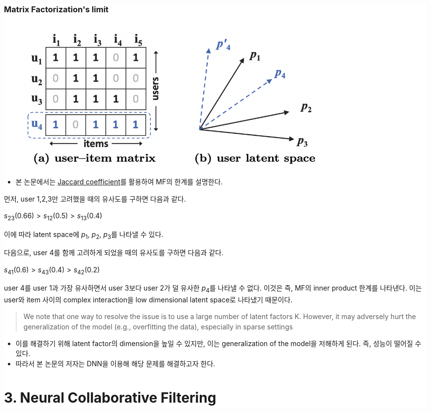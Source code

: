 ### Matrix Factorization's limit

<div class="center">
  <figure>
    <a href="/images/2022/NCF/t2.png"><img src="/images/2022/NCF/t2.png" width="600"  ></a>
  </figure>
</div>

- 본 논문에서는 [Jaccard coefficient](https://www.notion.so/Similarity-28496d0e6cbd4f70b3ce053cc2b08e76)를 활용하여 MF의 한계를 설명한다.

먼저, user 1,2,3만 고려했을 때의 유사도를 구하면 다음과 같다.

$s_{23}(0.66) > s_{12}(0.5) > s_{13}(0.4)$

이에 따라 latent space에 $p_1$, $p_2$, $p_3$를 나타낼 수 있다.

다음으로, user 4를 함께 고려하게 되었을 때의 유사도를 구하면 다음과 같다.

$s_{41}(0.6) > s_{43}(0.4) > s_{42}(0.2)$

user 4를 user 1과 가장 유사하면서 user 3보다 user 2가 덜 유사한 $p_4$를 나타낼 수 없다. 이것은 즉, MF의 inner product 한계를 나타낸다. 이는 user와 item 사이의 complex interaction을 low dimensional latent space로 나타냈기 때문이다.

> We note that one way to resolve the issue is to use a large number of latent factors K. However, it may adversely hurt the generalization of the model (e.g., overfitting the data), especially in sparse settings

- 이를 해결하기 위해 latent factor의 dimension을 높일 수 있지만, 이는 generalization of the model을 저해하게 된다. 즉, 성능이 떨어질 수 있다.
- 따라서 본 논문의 저자는 DNN을 이용해 해당 문제를 해결하고자 한다.

# 3. Neural Collaborative Filtering
